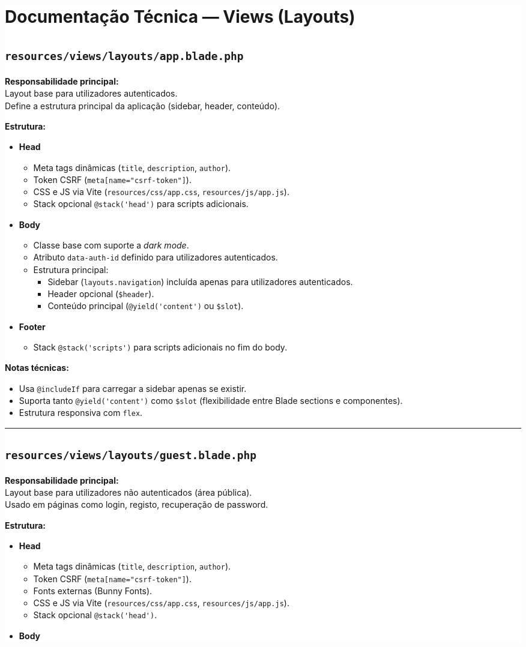 # Documentação Técnica — Views (Layouts)

## `resources/views/layouts/app.blade.php`

**Responsabilidade principal:**  
Layout base para utilizadores autenticados.  
Define a estrutura principal da aplicação (sidebar, header, conteúdo).

**Estrutura:**

-   **Head**

    -   Meta tags dinâmicas (`title`, `description`, `author`).
    -   Token CSRF (`meta[name="csrf-token"]`).
    -   CSS e JS via Vite (`resources/css/app.css`, `resources/js/app.js`).
    -   Stack opcional `@stack('head')` para scripts adicionais.

-   **Body**

    -   Classe base com suporte a _dark mode_.
    -   Atributo `data-auth-id` definido para utilizadores autenticados.
    -   Estrutura principal:
        -   Sidebar (`layouts.navigation`) incluída apenas para utilizadores autenticados.
        -   Header opcional (`$header`).
        -   Conteúdo principal (`@yield('content')` ou `$slot`).

-   **Footer**
    -   Stack `@stack('scripts')` para scripts adicionais no fim do body.

**Notas técnicas:**

-   Usa `@includeIf` para carregar a sidebar apenas se existir.
-   Suporta tanto `@yield('content')` como `$slot` (flexibilidade entre Blade sections e componentes).
-   Estrutura responsiva com `flex`.

---

## `resources/views/layouts/guest.blade.php`

**Responsabilidade principal:**  
Layout base para utilizadores não autenticados (área pública).  
Usado em páginas como login, registo, recuperação de password.

**Estrutura:**

-   **Head**

    -   Meta tags dinâmicas (`title`, `description`, `author`).
    -   Token CSRF (`meta[name="csrf-token"]`).
    -   Fonts externas (Bunny Fonts).
    -   CSS e JS via Vite (`resources/css/app.css`, `resources/js/app.js`).
    -   Stack opcional `@stack('head')`.

-   **Body**

